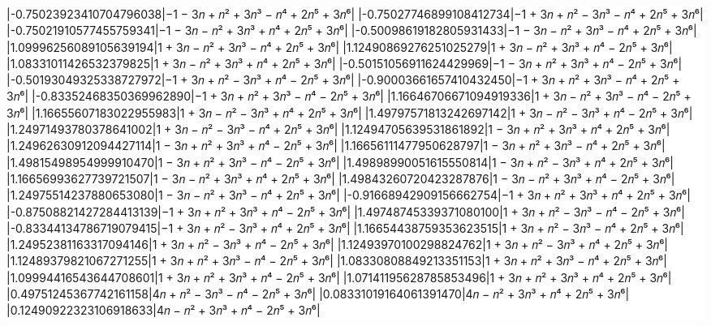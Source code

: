 |-0.75023923410704796038|−1 − 3𝑛 + 𝑛² + 3𝑛³ − 𝑛⁴ + 2𝑛⁵ + 3𝑛⁶|
|-0.75027746899108412734|−1 + 3𝑛 + 𝑛² − 3𝑛³ − 𝑛⁴ + 2𝑛⁵ + 3𝑛⁶|
|-0.75021910577455759341|−1 − 3𝑛 − 𝑛² + 3𝑛³ + 𝑛⁴ + 2𝑛⁵ + 3𝑛⁶|
|-0.50098619182805931433|−1 − 3𝑛 − 𝑛² + 3𝑛³ − 𝑛⁴ + 2𝑛⁵ + 3𝑛⁶|
|1.09996256089105639194|1 + 3𝑛 − 𝑛² + 3𝑛³ − 𝑛⁴ + 2𝑛⁵ + 3𝑛⁶|
|1.12490869276251025279|1 + 3𝑛 − 𝑛² + 3𝑛³ + 𝑛⁴ − 2𝑛⁵ + 3𝑛⁶|
|1.08331011426532379825|1 + 3𝑛 − 𝑛² + 3𝑛³ + 𝑛⁴ + 2𝑛⁵ + 3𝑛⁶|
|-0.50151056911624429969|−1 − 3𝑛 + 𝑛² + 3𝑛³ + 𝑛⁴ − 2𝑛⁵ + 3𝑛⁶|
|-0.50193049325338727972|−1 + 3𝑛 + 𝑛² − 3𝑛³ + 𝑛⁴ − 2𝑛⁵ + 3𝑛⁶|
|-0.90003661657410432450|−1 + 3𝑛 + 𝑛² + 3𝑛³ − 𝑛⁴ + 2𝑛⁵ + 3𝑛⁶|
|-0.83352468350369962890|−1 + 3𝑛 + 𝑛² + 3𝑛³ − 𝑛⁴ − 2𝑛⁵ + 3𝑛⁶|
|1.16646706671094919336|1 + 3𝑛 − 𝑛² + 3𝑛³ − 𝑛⁴ − 2𝑛⁵ + 3𝑛⁶|
|1.16655607183022955983|1 + 3𝑛 − 𝑛² − 3𝑛³ + 𝑛⁴ + 2𝑛⁵ + 3𝑛⁶|
|1.49797571813242697142|1 + 3𝑛 − 𝑛² − 3𝑛³ + 𝑛⁴ − 2𝑛⁵ + 3𝑛⁶|
|1.24971493780378641002|1 + 3𝑛 − 𝑛² − 3𝑛³ − 𝑛⁴ + 2𝑛⁵ + 3𝑛⁶|
|1.12494705639531861892|1 − 3𝑛 + 𝑛² + 3𝑛³ + 𝑛⁴ + 2𝑛⁵ + 3𝑛⁶|
|1.24962630912094427114|1 − 3𝑛 + 𝑛² + 3𝑛³ + 𝑛⁴ − 2𝑛⁵ + 3𝑛⁶|
|1.16656111477950628797|1 − 3𝑛 + 𝑛² + 3𝑛³ − 𝑛⁴ + 2𝑛⁵ + 3𝑛⁶|
|1.49815498954999910470|1 − 3𝑛 + 𝑛² + 3𝑛³ − 𝑛⁴ − 2𝑛⁵ + 3𝑛⁶|
|1.49898990051615550814|1 − 3𝑛 + 𝑛² − 3𝑛³ + 𝑛⁴ + 2𝑛⁵ + 3𝑛⁶|
|1.16656993627739721507|1 − 3𝑛 − 𝑛² + 3𝑛³ + 𝑛⁴ + 2𝑛⁵ + 3𝑛⁶|
|1.49843260720423287876|1 − 3𝑛 − 𝑛² + 3𝑛³ + 𝑛⁴ − 2𝑛⁵ + 3𝑛⁶|
|1.24975514237880653080|1 − 3𝑛 − 𝑛² + 3𝑛³ − 𝑛⁴ + 2𝑛⁵ + 3𝑛⁶|
|-0.91668942909156662754|−1 + 3𝑛 + 𝑛² + 3𝑛³ + 𝑛⁴ + 2𝑛⁵ + 3𝑛⁶|
|-0.87508821427284413139|−1 + 3𝑛 + 𝑛² + 3𝑛³ + 𝑛⁴ − 2𝑛⁵ + 3𝑛⁶|
|1.49748745339371080100|1 + 3𝑛 + 𝑛² − 3𝑛³ − 𝑛⁴ − 2𝑛⁵ + 3𝑛⁶|
|-0.83344134786719079415|−1 + 3𝑛 + 𝑛² − 3𝑛³ + 𝑛⁴ + 2𝑛⁵ + 3𝑛⁶|
|1.16654438759353623515|1 + 3𝑛 + 𝑛² − 3𝑛³ − 𝑛⁴ + 2𝑛⁵ + 3𝑛⁶|
|1.24952381163317094146|1 + 3𝑛 + 𝑛² − 3𝑛³ + 𝑛⁴ − 2𝑛⁵ + 3𝑛⁶|
|1.12493970100298824762|1 + 3𝑛 + 𝑛² − 3𝑛³ + 𝑛⁴ + 2𝑛⁵ + 3𝑛⁶|
|1.12489379821067271255|1 + 3𝑛 + 𝑛² + 3𝑛³ − 𝑛⁴ − 2𝑛⁵ + 3𝑛⁶|
|1.08330808849213351153|1 + 3𝑛 + 𝑛² + 3𝑛³ − 𝑛⁴ + 2𝑛⁵ + 3𝑛⁶|
|1.09994416543644708601|1 + 3𝑛 + 𝑛² + 3𝑛³ + 𝑛⁴ − 2𝑛⁵ + 3𝑛⁶|
|1.07141195628785853496|1 + 3𝑛 + 𝑛² + 3𝑛³ + 𝑛⁴ + 2𝑛⁵ + 3𝑛⁶|
|0.49751245367742161158|4𝑛 + 𝑛² − 3𝑛³ − 𝑛⁴ − 2𝑛⁵ + 3𝑛⁶|
|0.08331019164061391470|4𝑛 − 𝑛² + 3𝑛³ + 𝑛⁴ + 2𝑛⁵ + 3𝑛⁶|
|0.12490922323106918633|4𝑛 − 𝑛² + 3𝑛³ + 𝑛⁴ − 2𝑛⁵ + 3𝑛⁶|